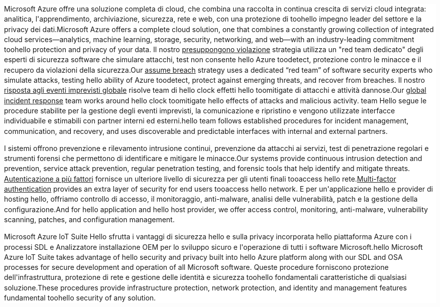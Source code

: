 <span data-ttu-id="81827-131">Microsoft Azure offre una soluzione completa di cloud, che combina una raccolta in continua crescita di servizi cloud integrata: analitica, l'apprendimento, archiviazione, sicurezza, rete e web, con una protezione di toohello impegno leader del settore e la privacy dei dati.</span><span class="sxs-lookup"><span data-stu-id="81827-131">Microsoft Azure offers a complete cloud solution, one that combines a constantly growing collection of integrated cloud services—analytics, machine learning, storage, security, networking, and web—with an industry-leading commitment toohello protection and privacy of your data.</span></span> <span data-ttu-id="81827-132">Il nostro [presuppongono violazione](https://azure.microsoft.com/blog/red-teaming-using-cutting-edge-threat-simulation-to-harden-the-microsoft-enterprise-cloud/) strategia utilizza un "red team dedicato" degli esperti di sicurezza software che simulare attacchi, test non consente hello Azure toodetect, protezione contro le minacce e il recupero da violazioni della sicurezza.</span><span class="sxs-lookup"><span data-stu-id="81827-132">Our [assume breach](https://azure.microsoft.com/blog/red-teaming-using-cutting-edge-threat-simulation-to-harden-the-microsoft-enterprise-cloud/) strategy uses a dedicated “red team” of software security experts who simulate attacks, testing hello ability of Azure toodetect, protect against emerging threats, and recover from breaches.</span></span> <span data-ttu-id="81827-133">Il nostro [risposta agli eventi imprevisti globale](https://www.microsoft.com/TrustCenter/Security/DesignOpSecurity) risolve team di hello clock effetti hello toomitigate di attacchi e attività dannose.</span><span class="sxs-lookup"><span data-stu-id="81827-133">Our [global incident response](https://www.microsoft.com/TrustCenter/Security/DesignOpSecurity) team works around hello clock toomitigate hello effects of attacks and malicious activity.</span></span> <span data-ttu-id="81827-134">team Hello segue le procedure stabilite per la gestione degli eventi imprevisti, la comunicazione e ripristino e vengono utilizzate interfacce individuabile e stimabili con partner interni ed esterni.</span><span class="sxs-lookup"><span data-stu-id="81827-134">hello team follows established procedures for incident management, communication, and recovery, and uses discoverable and predictable interfaces with internal and external partners.</span></span>

<span data-ttu-id="81827-135">I sistemi offrono prevenzione e rilevamento intrusione continui, prevenzione da attacchi ai servizi, test di penetrazione regolari e strumenti forensi che permettono di identificare e mitigare le minacce.</span><span class="sxs-lookup"><span data-stu-id="81827-135">Our systems provide continuous intrusion detection and prevention, service attack prevention, regular penetration testing, and forensic tools that help identify and mitigate threats.</span></span> <span data-ttu-id="81827-136">[Autenticazione a più fattori](../articles/multi-factor-authentication/multi-factor-authentication.md) fornisce un ulteriore livello di sicurezza per gli utenti finali tooaccess hello rete.</span><span class="sxs-lookup"><span data-stu-id="81827-136">[Multi-factor authentication](../articles/multi-factor-authentication/multi-factor-authentication.md) provides an extra layer of security for end users tooaccess hello network.</span></span> <span data-ttu-id="81827-137">E per un'applicazione hello e provider di hosting hello, offriamo controllo di accesso, il monitoraggio, anti-malware, analisi delle vulnerabilità, patch e la gestione della configurazione.</span><span class="sxs-lookup"><span data-stu-id="81827-137">And for hello application and hello host provider, we offer access control, monitoring, anti-malware, vulnerability scanning, patches, and configuration management.</span></span>

<span data-ttu-id="81827-138">Microsoft Azure IoT Suite Hello sfrutta i vantaggi di sicurezza hello e sulla privacy incorporata hello piattaforma Azure con i processi SDL e Analizzatore installazione OEM per lo sviluppo sicuro e l'operazione di tutti i software Microsoft.</span><span class="sxs-lookup"><span data-stu-id="81827-138">hello Microsoft Azure IoT Suite takes advantage of hello security and privacy built into hello Azure platform along with our SDL and OSA processes for secure development and operation of all Microsoft software.</span></span> <span data-ttu-id="81827-139">Queste procedure forniscono protezione dell'infrastruttura, protezione di rete e gestione delle identità e sicurezza toohello fondamentali caratteristiche di qualsiasi soluzione.</span><span class="sxs-lookup"><span data-stu-id="81827-139">These procedures provide infrastructure protection, network protection, and identity and management features fundamental toohello security of any solution.</span></span> 
